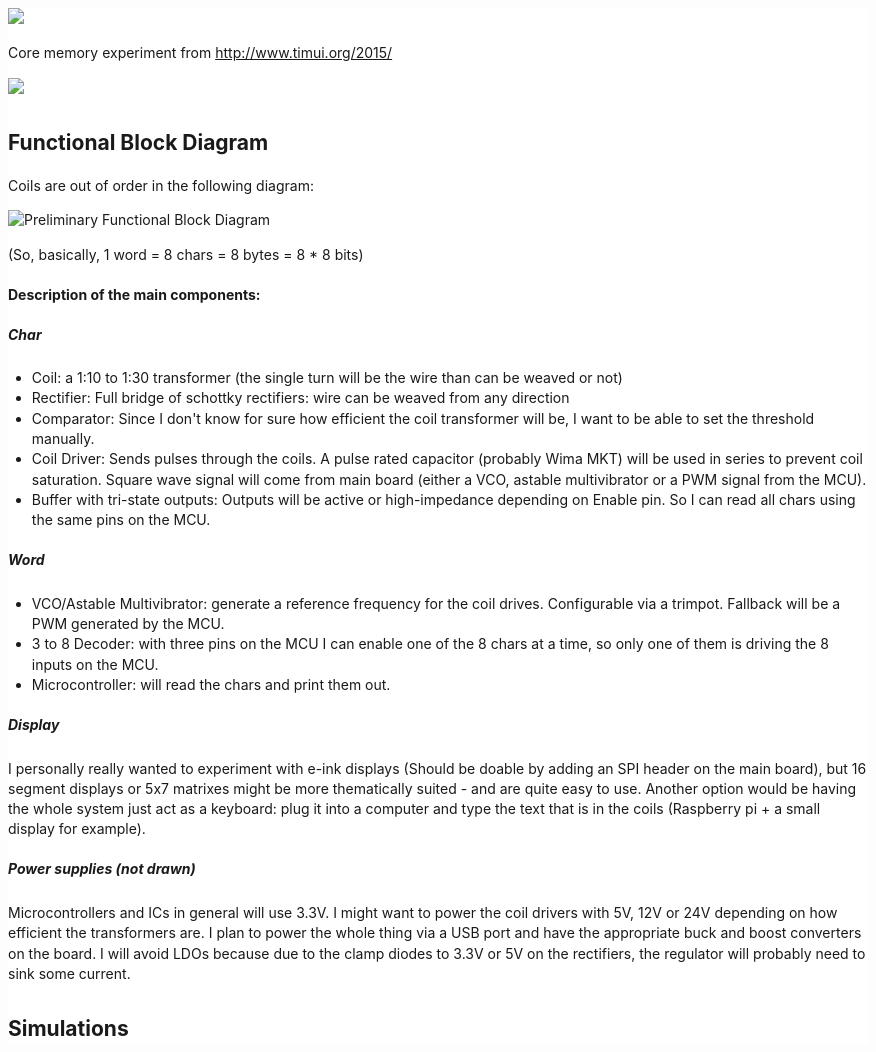<img src="https://www.ibm.com/support/knowledgecenter/SSLTBW_2.3.0/com.ibm.zos.v2r3.ioaq100/ascii_table.gif" width="600">

Core memory experiment from http://www.timui.org/2015/

<img src="http://3.bp.blogspot.com/--asz_UrCd6c/VbUkzhFK_yI/AAAAAAAAZhI/DOXbYy7dYb0/s1600/DSCF0517.JPG" width="300">


## <a name="block-diagram"></a>Functional Block Diagram

Coils are out of order in the following diagram:

![Preliminary Functional Block Diagram](https://raw.githubusercontent.com/wes06/linobyte/master/Img/Block%20Diagrams/preliminary-block-diagram.png)

(So, basically, 1 word = 8 chars = 8 bytes = 8 * 8 bits)

#### Description of the main components:

##### Char

- Coil: a 1:10 to 1:30 transformer (the single turn will be the wire than can be weaved or not)
- Rectifier: Full bridge of schottky rectifiers: wire can be weaved from any direction
- Comparator: Since I don't know for sure how efficient the coil transformer will be, I want to be able to set the threshold manually.
- Coil Driver: Sends pulses through the coils. A pulse rated capacitor (probably Wima MKT) will be used in series to prevent coil saturation. Square wave signal will come from main board (either a VCO, astable multivibrator or a PWM signal from the MCU).
- Buffer with tri-state outputs: Outputs will be active or high-impedance depending on Enable pin. So I can read all chars using the same pins on the MCU.

##### Word

- VCO/Astable Multivibrator: generate a reference frequency for the coil drives. Configurable via a trimpot. Fallback will be a PWM generated by the MCU.
- 3 to 8 Decoder: with three pins on the MCU I can enable one of the 8 chars at a time, so only one of them is driving the 8 inputs on the MCU.
- Microcontroller: will read the chars and print them out.

##### Display

I personally really wanted to experiment with e-ink displays (Should be doable by adding an SPI header on the main board), but 16 segment displays or 5x7 matrixes might be more thematically suited - and are quite easy to use. Another option would be having the whole system just act as a keyboard: plug it into a computer and type the text that is in the coils (Raspberry pi + a small display for example).

##### Power supplies (not drawn)

Microcontrollers and ICs in general will use 3.3V. I might want to power the coil drivers with 5V, 12V or 24V depending on how efficient the transformers are. I plan to power the whole thing via a USB port and have the appropriate buck and boost converters on the board. I will avoid LDOs because due to the clamp diodes to 3.3V or 5V on the rectifiers, the regulator will probably need to sink some current.


## <a name="simulations"></a>Simulations
